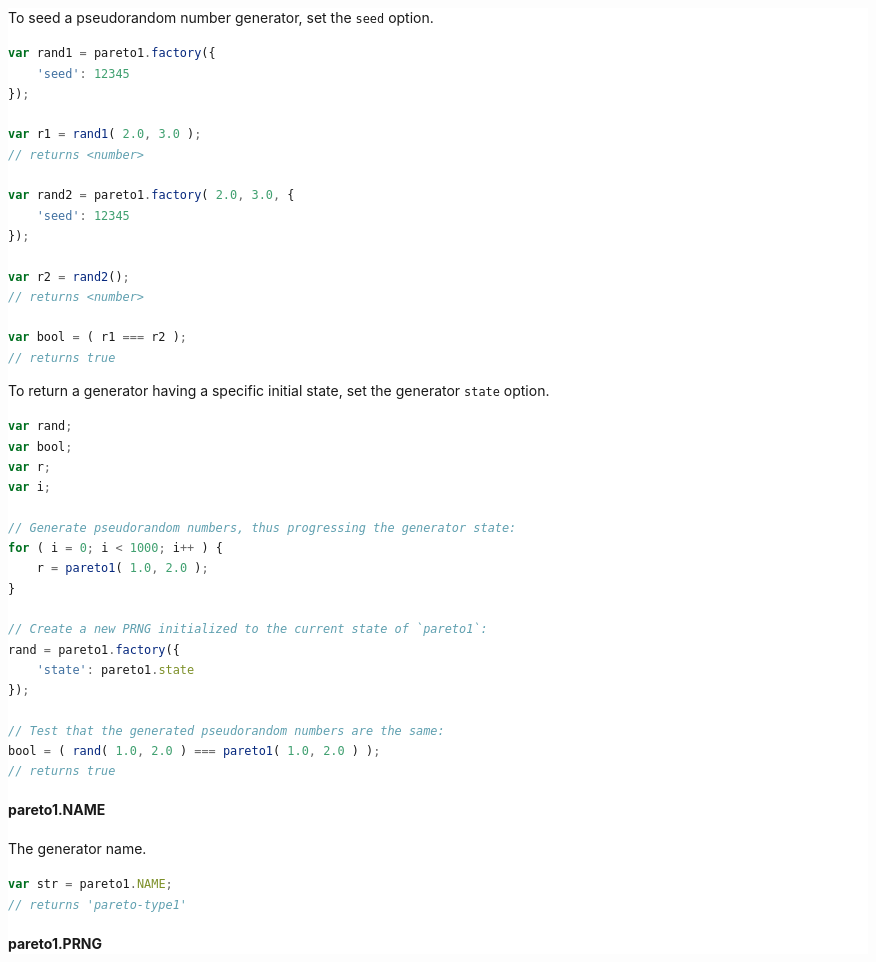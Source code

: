 To seed a pseudorandom number generator, set the `seed` option.

```javascript
var rand1 = pareto1.factory({
    'seed': 12345
});

var r1 = rand1( 2.0, 3.0 );
// returns <number>

var rand2 = pareto1.factory( 2.0, 3.0, {
    'seed': 12345
});

var r2 = rand2();
// returns <number>

var bool = ( r1 === r2 );
// returns true
```

To return a generator having a specific initial state, set the generator `state` option.

```javascript
var rand;
var bool;
var r;
var i;

// Generate pseudorandom numbers, thus progressing the generator state:
for ( i = 0; i < 1000; i++ ) {
    r = pareto1( 1.0, 2.0 );
}

// Create a new PRNG initialized to the current state of `pareto1`:
rand = pareto1.factory({
    'state': pareto1.state
});

// Test that the generated pseudorandom numbers are the same:
bool = ( rand( 1.0, 2.0 ) === pareto1( 1.0, 2.0 ) );
// returns true
```

#### pareto1.NAME

The generator name.

```javascript
var str = pareto1.NAME;
// returns 'pareto-type1'
```

#### pareto1.PRNG
